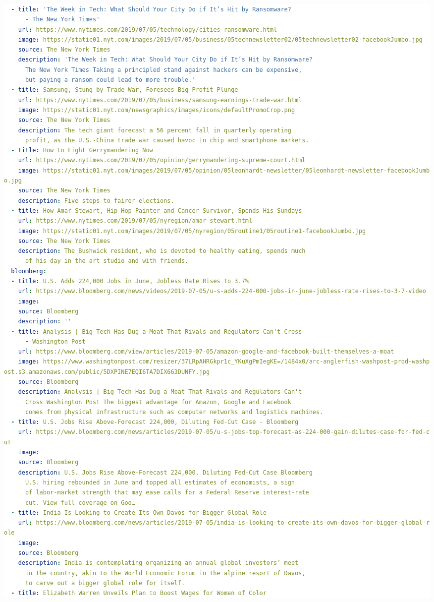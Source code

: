 ```yaml
  - title: 'The Week in Tech: What Should Your City Do if It’s Hit by Ransomware?
      - The New York Times'
    url: https://www.nytimes.com/2019/07/05/technology/cities-ransomware.html
    image: https://static01.nyt.com/images/2019/07/05/business/05technewsletter02/05technewsletter02-facebookJumbo.jpg
    source: The New York Times
    description: 'The Week in Tech: What Should Your City Do if It’s Hit by Ransomware?
      The New York Times Taking a principled stand against hackers can be expensive,
      but paying a ransom could lead to more trouble.'
  - title: Samsung, Stung by Trade War, Foresees Big Profit Plunge
    url: https://www.nytimes.com/2019/07/05/business/samsung-earnings-trade-war.html
    image: https://static01.nyt.com/newsgraphics/images/icons/defaultPromoCrop.png
    source: The New York Times
    description: The tech giant forecast a 56 percent fall in quarterly operating
      profit, as the U.S.-China trade war caused havoc in chip and smartphone markets.
  - title: How to Fight Gerrymandering Now
    url: https://www.nytimes.com/2019/07/05/opinion/gerrymandering-supreme-court.html
    image: https://static01.nyt.com/images/2019/07/05/opinion/05leonhardt-newsletter/05leonhardt-newsletter-facebookJumbo.jpg
    source: The New York Times
    description: Five steps to fairer elections.
  - title: How Amar Stewart, Hip-Hop Painter and Cancer Survivor, Spends His Sundays
    url: https://www.nytimes.com/2019/07/05/nyregion/amar-stewart.html
    image: https://static01.nyt.com/images/2019/07/05/nyregion/05routine1/05routine1-facebookJumbo.jpg
    source: The New York Times
    description: The Bushwick resident, who is devoted to healthy eating, spends much
      of his day in the art studio and with friends.
  bloomberg:
  - title: U.S. Adds 224,000 Jobs in June, Jobless Rate Rises to 3.7%
    url: https://www.bloomberg.com/news/videos/2019-07-05/u-s-adds-224-000-jobs-in-june-jobless-rate-rises-to-3-7-video
    image: 
    source: Bloomberg
    description: ''
  - title: Analysis | Big Tech Has Dug a Moat That Rivals and Regulators Can't Cross
      - Washington Post
    url: https://www.bloomberg.com/view/articles/2019-07-05/amazon-google-and-facebook-built-themselves-a-moat
    image: https://www.washingtonpost.com/resizer/37LRpAHRGkpr1c_YKuXgPmIegKE=/1484x0/arc-anglerfish-washpost-prod-washpost.s3.amazonaws.com/public/5DXPINE7EQI6TA7DIX663DUNFY.jpg
    source: Bloomberg
    description: Analysis | Big Tech Has Dug a Moat That Rivals and Regulators Can't
      Cross Washington Post The biggest advantage for Amazon, Google and Facebook
      comes from physical infrastructure such as computer networks and logistics machines.
  - title: U.S. Jobs Rise Above-Forecast 224,000, Diluting Fed-Cut Case - Bloomberg
    url: https://www.bloomberg.com/news/articles/2019-07-05/u-s-jobs-top-forecast-as-224-000-gain-dilutes-case-for-fed-cut
    image: 
    source: Bloomberg
    description: U.S. Jobs Rise Above-Forecast 224,000, Diluting Fed-Cut Case Bloomberg
      U.S. hiring rebounded in June and topped all estimates of economists, a sign
      of labor-market strength that may ease calls for a Federal Reserve interest-rate
      cut. View full coverage on Goo…
  - title: India Is Looking to Create Its Own Davos for Bigger Global Role
    url: https://www.bloomberg.com/news/articles/2019-07-05/india-is-looking-to-create-its-own-davos-for-bigger-global-role
    image: 
    source: Bloomberg
    description: India is contemplating organizing an annual global investors’ meet
      in the country, akin to the World Economic Forum in the alpine resort of Davos,
      to carve out a bigger global role for itself.
  - title: Elizabeth Warren Unveils Plan to Boost Wages for Women of Color
```